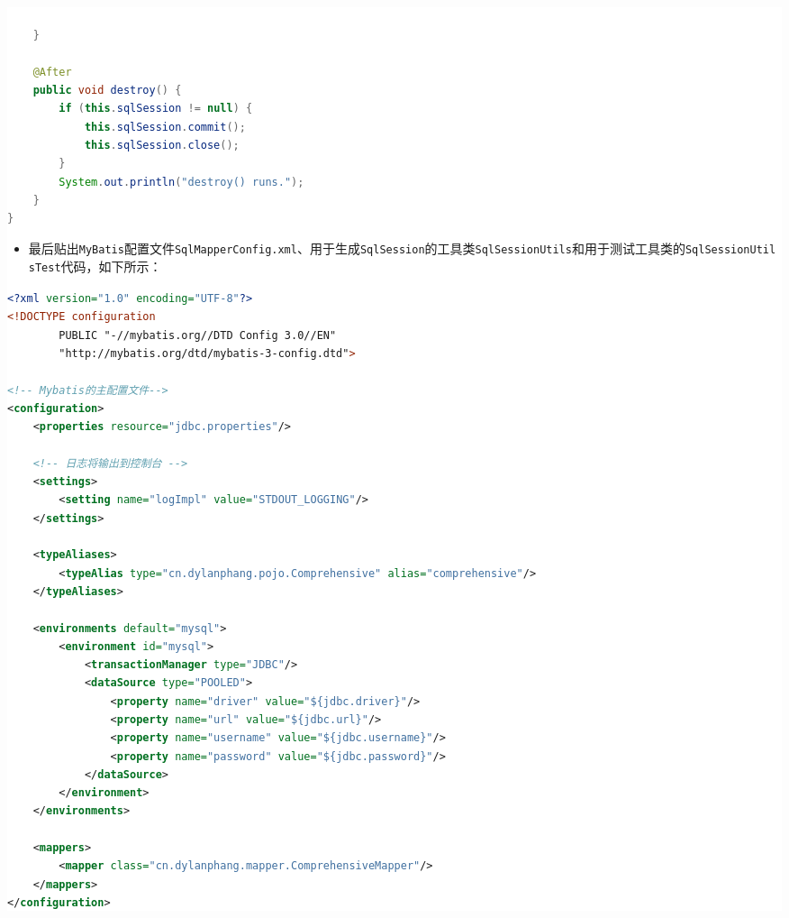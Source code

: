```java

    }

    @After
    public void destroy() {
        if (this.sqlSession != null) {
            this.sqlSession.commit();
            this.sqlSession.close();
        }
        System.out.println("destroy() runs.");
    }
}
```

- 最后贴出`MyBatis`配置文件`SqlMapperConfig.xml`、用于生成`SqlSession`的工具类`SqlSessionUtils`和用于测试工具类的`SqlSessionUtilsTest`代码，如下所示：

```xml
<?xml version="1.0" encoding="UTF-8"?>
<!DOCTYPE configuration
        PUBLIC "-//mybatis.org//DTD Config 3.0//EN"
        "http://mybatis.org/dtd/mybatis-3-config.dtd">

<!-- Mybatis的主配置文件-->
<configuration>
    <properties resource="jdbc.properties"/>
    
    <!-- 日志将输出到控制台 -->
    <settings>
        <setting name="logImpl" value="STDOUT_LOGGING"/>
    </settings>

    <typeAliases>
        <typeAlias type="cn.dylanphang.pojo.Comprehensive" alias="comprehensive"/>
    </typeAliases>

    <environments default="mysql">
        <environment id="mysql">
            <transactionManager type="JDBC"/>
            <dataSource type="POOLED">
                <property name="driver" value="${jdbc.driver}"/>
                <property name="url" value="${jdbc.url}"/>
                <property name="username" value="${jdbc.username}"/>
                <property name="password" value="${jdbc.password}"/>
            </dataSource>
        </environment>
    </environments>

    <mappers>
        <mapper class="cn.dylanphang.mapper.ComprehensiveMapper"/>
    </mappers>
</configuration>
```
